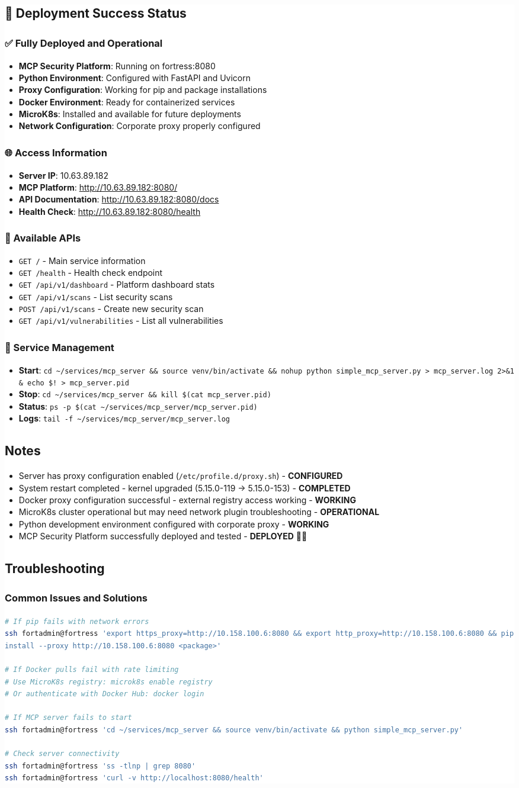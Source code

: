 ## 🎉 Deployment Success Status

### ✅ Fully Deployed and Operational
- **MCP Security Platform**: Running on fortress:8080
- **Python Environment**: Configured with FastAPI and Uvicorn
- **Proxy Configuration**: Working for pip and package installations
- **Docker Environment**: Ready for containerized services
- **MicroK8s**: Installed and available for future deployments
- **Network Configuration**: Corporate proxy properly configured

### 🌐 Access Information
- **Server IP**: 10.63.89.182
- **MCP Platform**: http://10.63.89.182:8080/
- **API Documentation**: http://10.63.89.182:8080/docs
- **Health Check**: http://10.63.89.182:8080/health

### 🚀 Available APIs
- `GET /` - Main service information
- `GET /health` - Health check endpoint
- `GET /api/v1/dashboard` - Platform dashboard stats
- `GET /api/v1/scans` - List security scans
- `POST /api/v1/scans` - Create new security scan
- `GET /api/v1/vulnerabilities` - List all vulnerabilities

### 🔧 Service Management
- **Start**: `cd ~/services/mcp_server && source venv/bin/activate && nohup python simple_mcp_server.py > mcp_server.log 2>&1 & echo $! > mcp_server.pid`
- **Stop**: `cd ~/services/mcp_server && kill $(cat mcp_server.pid)`
- **Status**: `ps -p $(cat ~/services/mcp_server/mcp_server.pid)`
- **Logs**: `tail -f ~/services/mcp_server/mcp_server.log`

## Notes
- Server has proxy configuration enabled (`/etc/profile.d/proxy.sh`) - **CONFIGURED**
- System restart completed - kernel upgraded (5.15.0-119 → 5.15.0-153) - **COMPLETED**
- Docker proxy configuration successful - external registry access working - **WORKING**
- MicroK8s cluster operational but may need network plugin troubleshooting - **OPERATIONAL**
- Python development environment configured with corporate proxy - **WORKING**
- MCP Security Platform successfully deployed and tested - **DEPLOYED** 🎯✅

## Troubleshooting

### Common Issues and Solutions
```bash
# If pip fails with network errors
ssh fortadmin@fortress 'export https_proxy=http://10.158.100.6:8080 && export http_proxy=http://10.158.100.6:8080 && pip install --proxy http://10.158.100.6:8080 <package>'

# If Docker pulls fail with rate limiting
# Use MicroK8s registry: microk8s enable registry
# Or authenticate with Docker Hub: docker login

# If MCP server fails to start
ssh fortadmin@fortress 'cd ~/services/mcp_server && source venv/bin/activate && python simple_mcp_server.py'

# Check server connectivity
ssh fortadmin@fortress 'ss -tlnp | grep 8080'
ssh fortadmin@fortress 'curl -v http://localhost:8080/health'
```